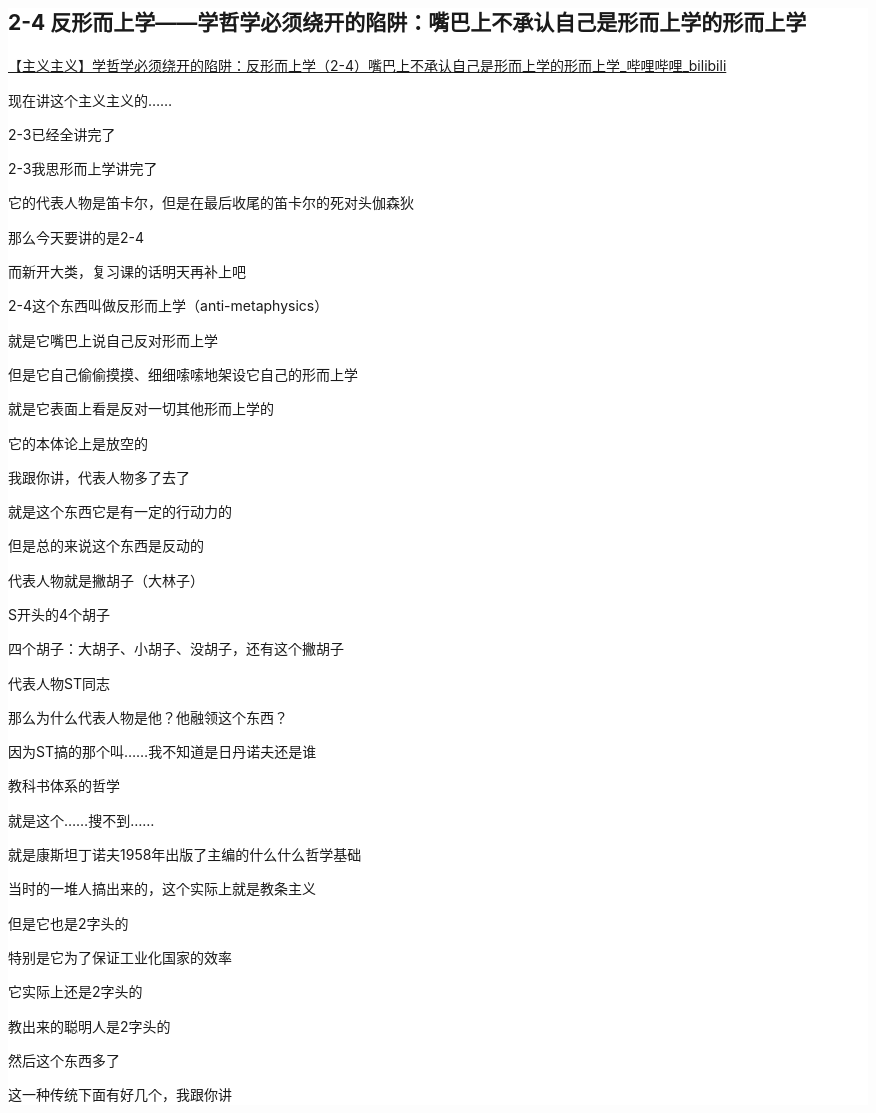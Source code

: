 ## 2-4 反形而上学——学哲学必须绕开的陷阱：嘴巴上不承认自己是形而上学的形而上学

[【主义主义】学哲学必须绕开的陷阱：反形而上学（2-4）嘴巴上不承认自己是形而上学的形而上学_哔哩哔哩_bilibili](https://www.bilibili.com/video/BV1pV411E74v?spm_id_from=333.337.search-card.all.click)

现在讲这个主义主义的……

2-3已经全讲完了

2-3我思形而上学讲完了

它的代表人物是笛卡尔，但是在最后收尾的笛卡尔的死对头伽森狄

那么今天要讲的是2-4

而新开大类，复习课的话明天再补上吧

2-4这个东西叫做反形而上学（anti-metaphysics）

就是它嘴巴上说自己反对形而上学

但是它自己偷偷摸摸、细细嗦嗦地架设它自己的形而上学

就是它表面上看是反对一切其他形而上学的

它的本体论上是放空的

我跟你讲，代表人物多了去了

就是这个东西它是有一定的行动力的

但是总的来说这个东西是反动的

代表人物就是撇胡子（大林子）

S开头的4个胡子

四个胡子：大胡子、小胡子、没胡子，还有这个撇胡子

代表人物ST同志

那么为什么代表人物是他？他融领这个东西？

因为ST搞的那个叫……我不知道是日丹诺夫还是谁

教科书体系的哲学

就是这个……搜不到……

就是康斯坦丁诺夫1958年出版了主编的什么什么哲学基础

当时的一堆人搞出来的，这个实际上就是教条主义

但是它也是2字头的

特别是它为了保证工业化国家的效率

它实际上还是2字头的

教出来的聪明人是2字头的

然后这个东西多了

这一种传统下面有好几个，我跟你讲
